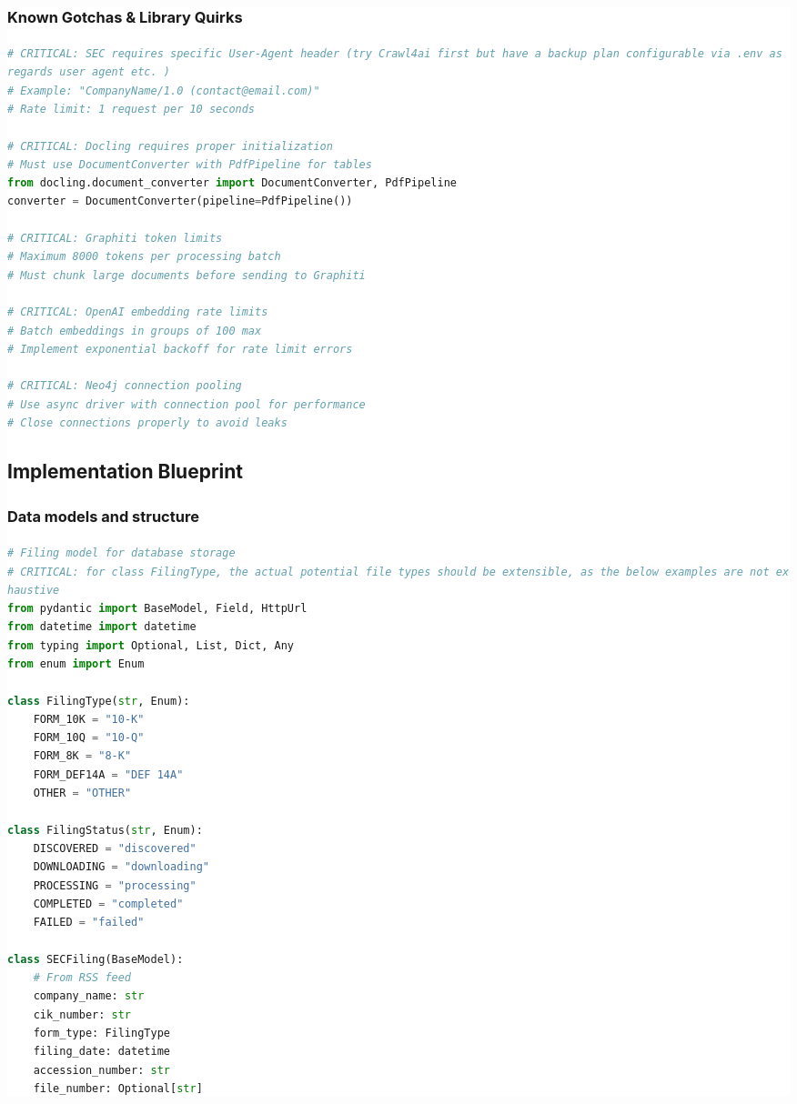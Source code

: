 ```bash
```

### Known Gotchas & Library Quirks

```python
# CRITICAL: SEC requires specific User-Agent header (try Crawl4ai first but have a backup plan configurable via .env as regards user agent etc. )
# Example: "CompanyName/1.0 (contact@email.com)"
# Rate limit: 1 request per 10 seconds

# CRITICAL: Docling requires proper initialization
# Must use DocumentConverter with PdfPipeline for tables
from docling.document_converter import DocumentConverter, PdfPipeline
converter = DocumentConverter(pipeline=PdfPipeline())

# CRITICAL: Graphiti token limits
# Maximum 8000 tokens per processing batch
# Must chunk large documents before sending to Graphiti

# CRITICAL: OpenAI embedding rate limits
# Batch embeddings in groups of 100 max
# Implement exponential backoff for rate limit errors

# CRITICAL: Neo4j connection pooling
# Use async driver with connection pool for performance
# Close connections properly to avoid leaks
```

## Implementation Blueprint

### Data models and structure

```python
# Filing model for database storage
# CRITICAL: for class FilingType, the actual potential file types should be extensible, as the below examples are not exhaustive
from pydantic import BaseModel, Field, HttpUrl
from datetime import datetime
from typing import Optional, List, Dict, Any
from enum import Enum

class FilingType(str, Enum):
    FORM_10K = "10-K"
    FORM_10Q = "10-Q"
    FORM_8K = "8-K"
    FORM_DEF14A = "DEF 14A"
    OTHER = "OTHER"

class FilingStatus(str, Enum):
    DISCOVERED = "discovered"
    DOWNLOADING = "downloading"
    PROCESSING = "processing"
    COMPLETED = "completed"
    FAILED = "failed"

class SECFiling(BaseModel):
    # From RSS feed
    company_name: str
    cik_number: str
    form_type: FilingType
    filing_date: datetime
    accession_number: str
    file_number: Optional[str]
```